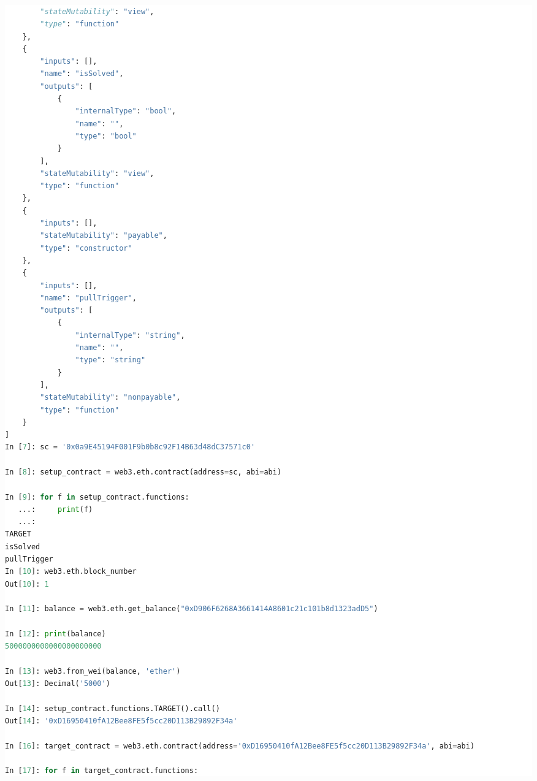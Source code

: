 ```python
        "stateMutability": "view",
        "type": "function"
    },
    {
        "inputs": [],
        "name": "isSolved",
        "outputs": [
            {
                "internalType": "bool",
                "name": "",
                "type": "bool"
            }
        ],
        "stateMutability": "view",
        "type": "function"
    },
    {
        "inputs": [],
        "stateMutability": "payable",
        "type": "constructor"
    },
    {
        "inputs": [],
        "name": "pullTrigger",
        "outputs": [
            {
                "internalType": "string",
                "name": "",
                "type": "string"
            }
        ],
        "stateMutability": "nonpayable",
        "type": "function"
    }
]
In [7]: sc = '0x0a9E45194F001F9b0b8c92F14B63d48dC37571c0'

In [8]: setup_contract = web3.eth.contract(address=sc, abi=abi)

In [9]: for f in setup_contract.functions:
   ...:     print(f)
   ...: 
TARGET
isSolved
pullTrigger
In [10]: web3.eth.block_number
Out[10]: 1

In [11]: balance = web3.eth.get_balance("0xD906F6268A3661414A8601c21c101b8d1323adD5")

In [12]: print(balance)
5000000000000000000000

In [13]: web3.from_wei(balance, 'ether')
Out[13]: Decimal('5000')

In [14]: setup_contract.functions.TARGET().call()
Out[14]: '0xD16950410fA12Bee8FE5f5cc20D113B29892F34a'

In [16]: target_contract = web3.eth.contract(address='0xD16950410fA12Bee8FE5f5cc20D113B29892F34a', abi=abi)

In [17]: for f in target_contract.functions:
```